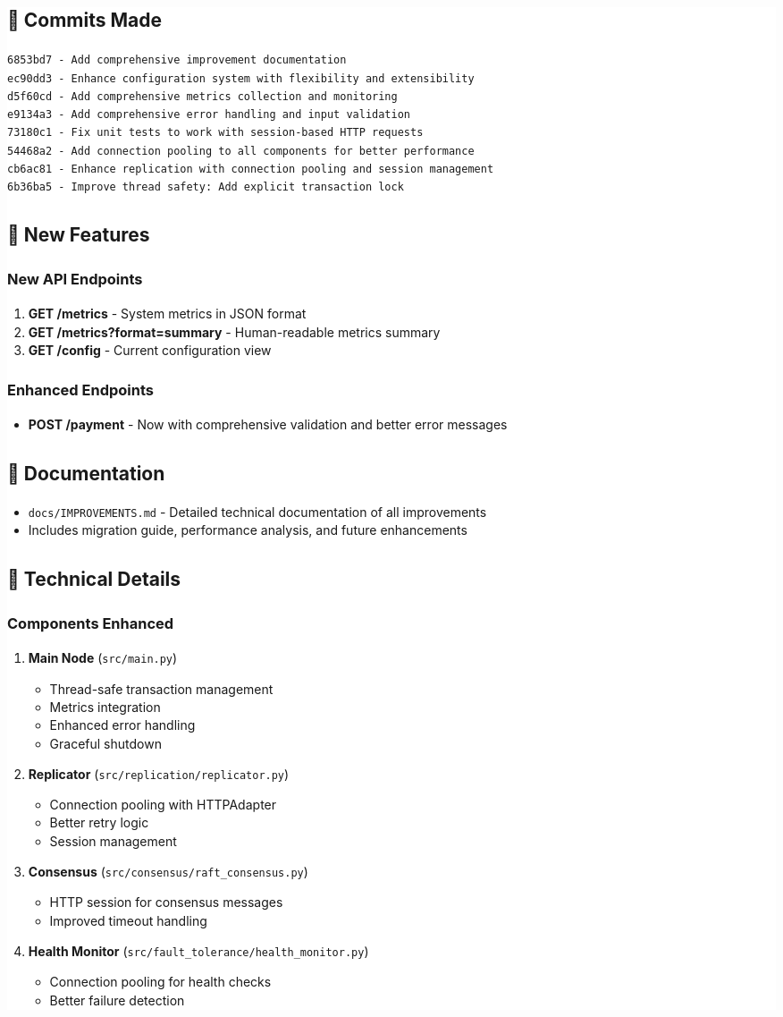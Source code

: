 ## 📝 Commits Made

```
6853bd7 - Add comprehensive improvement documentation
ec90dd3 - Enhance configuration system with flexibility and extensibility
d5f60cd - Add comprehensive metrics collection and monitoring
e9134a3 - Add comprehensive error handling and input validation
73180c1 - Fix unit tests to work with session-based HTTP requests
54468a2 - Add connection pooling to all components for better performance
cb6ac81 - Enhance replication with connection pooling and session management
6b36ba5 - Improve thread safety: Add explicit transaction lock
```

## 🚀 New Features

### New API Endpoints

1. **GET /metrics** - System metrics in JSON format
2. **GET /metrics?format=summary** - Human-readable metrics summary
3. **GET /config** - Current configuration view

### Enhanced Endpoints

- **POST /payment** - Now with comprehensive validation and better error messages

## 📖 Documentation

- `docs/IMPROVEMENTS.md` - Detailed technical documentation of all improvements
- Includes migration guide, performance analysis, and future enhancements

## 🔧 Technical Details

### Components Enhanced

1. **Main Node** (`src/main.py`)
   - Thread-safe transaction management
   - Metrics integration
   - Enhanced error handling
   - Graceful shutdown

2. **Replicator** (`src/replication/replicator.py`)
   - Connection pooling with HTTPAdapter
   - Better retry logic
   - Session management

3. **Consensus** (`src/consensus/raft_consensus.py`)
   - HTTP session for consensus messages
   - Improved timeout handling

4. **Health Monitor** (`src/fault_tolerance/health_monitor.py`)
   - Connection pooling for health checks
   - Better failure detection
